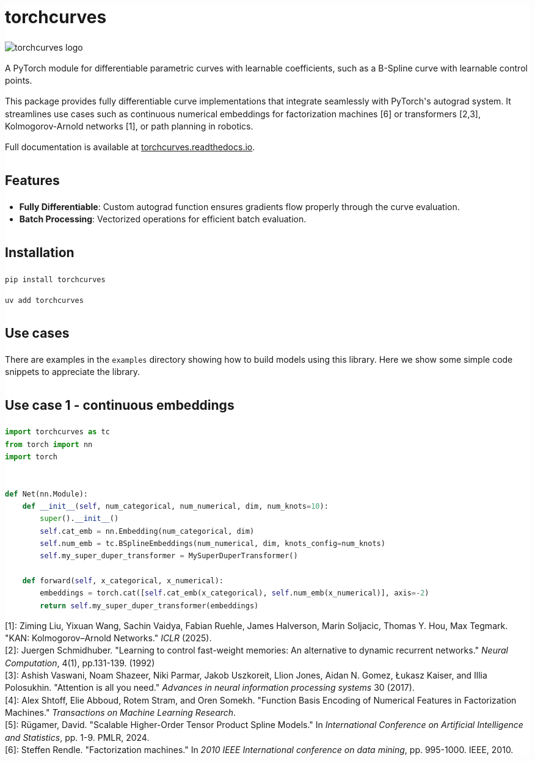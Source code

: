 # torchcurves

![torchcurves logo](https://raw.githubusercontent.com/alexshtf/torchcurves/master/logo.png)

A PyTorch module for differentiable parametric curves with learnable coefficients,
such as a B-Spline curve with learnable control points.

This package provides fully differentiable curve implementations that integrate
seamlessly with PyTorch's autograd system. It streamlines use cases such as
continuous numerical embeddings for factorization machines [6] or transformers
[2,3], Kolmogorov-Arnold networks [1], or path planning in robotics.

Full documentation is available at
[torchcurves.readthedocs.io](https://torchcurves.readthedocs.io/en/latest/).

## Features

- **Fully Differentiable**: Custom autograd function ensures gradients flow
  properly through the curve evaluation.
- **Batch Processing**: Vectorized operations for efficient batch evaluation.

## Installation

```bash
pip install torchcurves
```

```bash
uv add torchcurves
```

## Use cases

There are examples in the `examples` directory showing how to build models using
this library. Here we show some simple code snippets to appreciate the library.

## Use case 1 - continuous embeddings

```python
import torchcurves as tc
from torch import nn
import torch


def Net(nn.Module):
    def __init__(self, num_categorical, num_numerical, dim, num_knots=10):
        super().__init__()
        self.cat_emb = nn.Embedding(num_categorical, dim)
        self.num_emb = tc.BSplineEmbeddings(num_numerical, dim, knots_config=num_knots)
        self.my_super_duper_transformer = MySuperDuperTransformer()

    def forward(self, x_categorical, x_numerical):
        embeddings = torch.cat([self.cat_emb(x_categorical), self.num_emb(x_numerical)], axis=-2)
        return self.my_super_duper_transformer(embeddings)
```


[1]: Ziming Liu, Yixuan Wang, Sachin Vaidya, Fabian Ruehle, James Halverson, Marin Soljacic, Thomas Y. Hou, Max Tegmark. "KAN: Kolmogorov–Arnold Networks." *ICLR* (2025). \
[2]: Juergen Schmidhuber. "Learning to control fast-weight memories: An alternative to dynamic recurrent networks." *Neural Computation*, 4(1), pp.131-139. (1992) \
[3]: Ashish Vaswani, Noam Shazeer, Niki Parmar, Jakob Uszkoreit, Llion Jones, Aidan N. Gomez, Łukasz Kaiser, and Illia Polosukhin. "Attention is all you need." *Advances in neural information processing systems* 30 (2017). \
[4]: Alex Shtoff, Elie Abboud, Rotem Stram, and Oren Somekh. "Function Basis Encoding of Numerical Features in Factorization Machines." *Transactions on Machine Learning Research*. \
[5]: Rügamer, David. "Scalable Higher-Order Tensor Product Spline Models." In *International Conference on Artificial Intelligence and Statistics*, pp. 1-9. PMLR, 2024. \
[6]: Steffen Rendle. "Factorization machines." In *2010 IEEE International conference on data mining*, pp. 995-1000. IEEE, 2010.